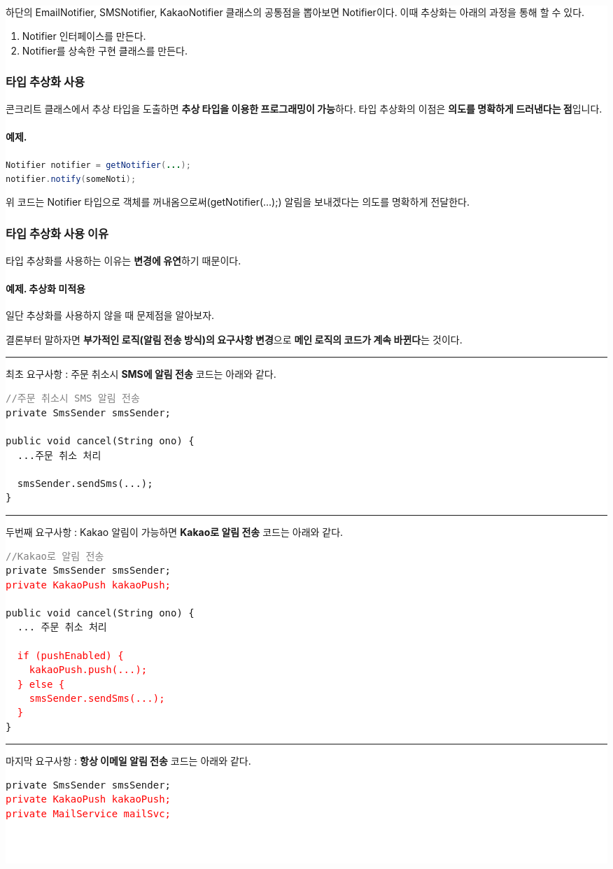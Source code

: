 하단의 EmailNotifier, SMSNotifier, KakaoNotifier 클래스의 공통점을 뽑아보면 Notifier이다.
이때 추상화는 아래의 과정을 통해 할 수 있다.

1. Notifier 인터페이스를 만든다.
2. Notifier를 상속한 구현 클래스를 만든다.

### 타입 추상화 사용
콘크리트 클래스에서 추상 타입을 도출하면 **추상 타입을 이용한 프로그래밍이 가능**하다.
타입 추상화의 이점은 **의도를 명확하게 드러낸다는 점**입니다.

#### 예제.
```java
Notifier notifier = getNotifier(...);
notifier.notify(someNoti);
```

위 코드는 Notifier 타입으로 객체를 꺼내옴으로써(getNotifier(...);) 알림을 보내겠다는 의도를 명확하게 전달한다.

### 타입 추상화 사용 이유
타입 추상화를 사용하는 이유는 **변경에 유연**하기 때문이다.

#### 예제. 추상화 미적용

일단 추상화를 사용하지 않을 때 문제점을 알아보자.

결론부터 말하자면 **부가적인 로직(알림 전송 방식)의 요구사항 변경**으로 **메인 로직의 코드가 계속 바뀐다**는 것이다.
***
최초 요구사항 : 주문 취소시 **SMS에 알림 전송**
코드는 아래와 같다.
<pre>
<span style="color:gray">//주문 취소시 SMS 알림 전송</span>
private SmsSender smsSender;

public void cancel(String ono) {
  ...주문 취소 처리
  
  smsSender.sendSms(...);
}
</pre>
---
두번째 요구사항 : Kakao 알림이 가능하면 **Kakao로 알림 전송**
코드는 아래와 같다.
<pre>
<span style="color:gray">//Kakao로 알림 전송</span>
private SmsSender smsSender;
<span style="color:red">private KakaoPush kakaoPush;</span>

public void cancel(String ono) {
  ... 주문 취소 처리
  <span style="color:red">
  if (pushEnabled) {
    kakaoPush.push(...);
  } else {
    smsSender.sendSms(...);
  }</span>
}
</pre>
---
마지막 요구사항 : **항상 이메일 알림 전송**
코드는 아래와 같다.
<pre>
private SmsSender smsSender;
<span style="color:red">private KakaoPush kakaoPush;</span>
<span style="color:red">private MailService mailSvc;</span>
